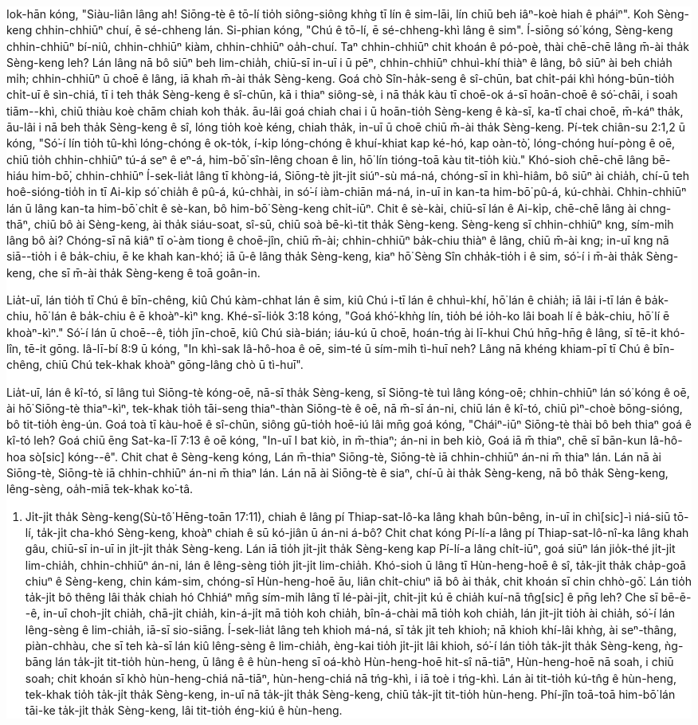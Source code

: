 Iok-hān kóng, "Siàu-liân lâng ah! Siōng-tè ê tō-lí tio̍h siông-siông khǹg tī lín ê sim-lāi, lín chiū beh iâⁿ-koè hiah ê pháiⁿ". Koh Sèng-keng chhin-chhiūⁿ chuí, ē sé-chheng lán. Si-phian kóng, "Chú ê tō-lí, ē sé-chheng-khì lâng ê sim". Í-siōng só͘ kóng, Sèng-keng chhin-chhiūⁿ bí-niû, chhin-chhiūⁿ kiàm, chhin-chhiūⁿ oa̍h-chuí. Taⁿ chhin-chhiūⁿ chit khoán ê pó-poè, thài chē-chē lâng m̄-ài tha̍k Sèng-keng leh? Lán lâng nā bô siūⁿ beh lim-chia̍h, chiū-sī in-uī i ū pēⁿ, chhin-chhiūⁿ chhuì-khí thiàⁿ ê lâng, bô siūⁿ ài beh chia̍h mi̍h; chhin-chhiūⁿ ū choē ê lâng, iā khah m̄-ài tha̍k Sèng-keng. Goá chò Sîn-ha̍k-seng ê sî-chūn, bat chi̍t-pái khì hóng-būn-tio̍h chi̍t-uī ê sìn-chiá, tī i teh tha̍k Sèng-keng ê sî-chūn, kā i thiaⁿ siông-sè, i nā tha̍k kàu tī choē-ok á-sī hoān-choē ê só͘-chāi, i soah tiām--khì, chiū thiàu koè chām chiah koh tha̍k. āu-lâi goá chiah chai i ū hoān-tio̍h Sèng-keng ê kà-sī, ka-tī chai choē, m̄-káⁿ tha̍k, āu-lâi i nā beh tha̍k Sèng-keng ê sî, lóng tio̍h koè kéng, chiah tha̍k, in-uī ū choē chiū m̄-ài tha̍k Sèng-keng. Pí-tek chiân-su 2:1,2 ū kóng, "Só͘-í lín tio̍h tû-khì lóng-chóng ê ok-to̍k, í-ki̍p lóng-chóng ê khuí-khiat kap ké-hó, kap oàn-tò͘, lóng-chóng huí-pòng ê oē, chiū tio̍h chhin-chhiūⁿ tú-á seⁿ ê eⁿ-á, him-bō͘ sîn-lêng choan ê lin, hō͘ lín tióng-toā kàu tit-tio̍h kiù." Khó-sioh chē-chē lâng bē-hiáu him-bō͘, chhin-chhiūⁿ Í-sek-lia̍t lâng tī khòng-iá, Siōng-tè ji̍t-ji̍t siúⁿ-sù má-ná, chóng-sī in khì-hiâm, bô siūⁿ ài chia̍h, chí-ū teh hoê-sióng-tio̍h in tī Ai-ki̍p só͘ chia̍h ê pû-á, kú-chhài, in só͘-í iàm-chiān má-ná, in-uī in kan-ta him-bō͘ pû-á, kú-chhài. Chhin-chhiūⁿ lán ū lâng kan-ta him-bō͘ chi̍t ê sè-kan, bô him-bō͘ Sèng-keng chi̍t-iūⁿ. Chit ê sè-kài, chiū-sī lán ê Ai-ki̍p, chē-chē lâng ài chng-thāⁿ, chiū bô ài Sèng-keng, ài tha̍k siáu-soat, sî-sū, chiū soà bē-kì-tit tha̍k Sèng-keng. Sèng-keng sī chhin-chhiūⁿ kng, sím-mi̍h lâng bô ài? Chóng-sī nā kiâⁿ tī o͘-àm tiong ê choē-jîn, chiū m̄-ài; chhin-chhiūⁿ ba̍k-chiu thiàⁿ ê lâng, chiū m̄-ài kng; in-uī kng nā siā--tio̍h i ê ba̍k-chiu, ē ke khah kan-khó͘; iā ū-ê lâng tha̍k Sèng-keng, kiaⁿ hō͘ Sèng Sîn chha̍k-tio̍h i ê sim, só͘-í i m̄-ài tha̍k Sèng-keng, che sī m̄-ài tha̍k Sèng-keng ê toā goân-in.

Lia̍t-uī, lán tio̍h tī Chú ê bīn-chêng, kiû Chú kàm-chhat lán ê sim, kiû Chú i-tī lán ê chhuì-khí, hō͘ lán ê chia̍h; iā lâi i-tī lán ê ba̍k-chiu, hō͘ lán ê ba̍k-chiu ê ē khoàⁿ-kìⁿ kng. Khé-sī-lio̍k 3:18 kóng, "Goá khó͘-khǹg lín, tio̍h bé io̍h-ko lâi boah lí ê ba̍k-chiu, hō͘ lí ē khoàⁿ-kìⁿ." Só͘-í lán ū choē--ê, tio̍h jīn-choē, kiû Chú sià-bián; iáu-kú ū choē, hoán-tńg ài lī-khui Chú hn̄g-hn̄g ê lâng, sī tē-it khó-lîn, tē-it gōng. Iâ-lī-bí 8:9 ū kóng, "In khì-sak Iâ-hô-hoa ê oē, sim-té ū sím-mi̍h tì-huī neh? Lâng nā khéng khiam-pī tī Chú ê bīn-chêng, chiū Chú tek-khak khoàⁿ gōng-lâng chò ū tì-huī".

Lia̍t-uī, lán ê kî-tó, sī lâng tuì Siōng-tè kóng-oē, nā-sī tha̍k Sèng-keng, sī Siōng-tè tuì lâng kóng-oē; chhin-chhiūⁿ lán só͘ kóng ê oē, ài hō͘ Siōng-tè thiaⁿ-kìⁿ, tek-khak tio̍h tāi-seng thiaⁿ-thàn Siōng-tè ê oē, nā m̄-sī án-ni, chiū lán ê kî-tó, chiū pìⁿ-choè bōng-sióng, bô tit-tio̍h èng-ún. Goá toà tī kàu-hoē ê sî-chūn, siông gū-tio̍h hoē-iú lâi mn̄g goá kóng, "Cháiⁿ-iūⁿ Siōng-tè thài bô beh thiaⁿ goá ê kî-tó leh? Goá chiū ēng Sat-ka-lī 7:13 ê oē kóng, "In-uī I bat kiò, in m̄-thiaⁿ; án-ni in beh kiò, Goá iā m̄ thiaⁿ, chē sī bān-kun Iâ-hô-hoa sò͘[sic] kóng--ê". Chit chat ê Sèng-keng kóng, Lán m̄-thiaⁿ Siōng-tè, Siōng-tè iā chhin-chhiūⁿ án-ni m̄ thiaⁿ lán. Lán nā ài Siōng-tè, Siōng-tè iā chhin-chhiūⁿ án-ni m̄ thiaⁿ lán. Lán nā ài Siōng-tè ê siaⁿ, chí-ū ài tha̍k Sèng-keng, nā bô tha̍k Sèng-keng, lêng-sèng, oa̍h-miā tek-khak ko͘-tâ.

1) Ji̍t-ji̍t tha̍k Sèng-keng(Sù-tô͘ Hēng-toān 17:11), chiah ê lâng pí Thiap-sat-lô-ka lâng khah bûn-bêng, in-uī in chì[sic]-ì niá-siū tō-lí, ta̍k-ji̍t cha-khó Sèng-keng, khoàⁿ chiah ê sū kó-jiân ū án-ni á-bô? Chit chat kóng Pí-lí-a lâng pí Thiap-sat-lô-nî-ka lâng khah gâu, chiū-sī in-uī in ji̍t-ji̍t tha̍k Sèng-keng. Lán iā tio̍h ji̍t-ji̍t tha̍k Sèng-keng kap Pí-lí-a lâng chi̍t-iūⁿ, goá siūⁿ lán jio̍k-thé ji̍t-ji̍t lim-chia̍h, chhin-chhiūⁿ án-ni, lán ê lêng-sèng tio̍h ji̍t-ji̍t lim-chia̍h. Khó-sioh ū lâng tī Hùn-heng-hoē ê sî, ta̍k-ji̍t tha̍k cha̍p-goā chiuⁿ ê Sèng-keng, chin kám-sim, chóng-sī Hùn-heng-hoē āu, liân chi̍t-chiuⁿ iā bô ài tha̍k, chit khoán sī chin chhò-gō͘. Lán tio̍h ta̍k-ji̍t bô thêng lâi tha̍k chiah hó Chhiáⁿ mn̄g sím-mi̍h lâng tī lé-pài-ji̍t, chi̍t-ji̍t kú ē chia̍h kuí-nā tn̂g[sic] ê pn̄g leh? Che sī bē-ē--ê, in-uī choh-ji̍t chia̍h, chā-ji̍t chia̍h, kin-á-ji̍t mā tio̍h koh chia̍h, bîn-á-chài mā tio̍h koh chia̍h, lán ji̍t-ji̍t tio̍h ài chia̍h, só͘-í lán lêng-sèng ê lim-chia̍h, iā-sī sio-siāng. Í-sek-lia̍t lâng teh khioh má-ná, sī ta̍k ji̍t teh khioh; nā khioh khí-lâi khǹg, ài seⁿ-thâng, piàn-chhàu, che sī teh kà-sī lán kiû lêng-sèng ê lim-chia̍h, èng-kai tio̍h ji̍t-ji̍t lâi khioh, só͘-í lán tio̍h ta̍k-ji̍t tha̍k Sèng-keng, ǹg-bāng lán ta̍k-ji̍t tit-tio̍h hùn-heng, ū lâng ê ê hùn-heng sī oá-khò Hùn-heng-hoē hit-sî nā-tiāⁿ, Hùn-heng-hoē nā soah, i chiū soah; chit khoán sī khò hùn-heng-chiá nā-tiāⁿ, hùn-heng-chiá nā tńg-khì, i iā toè i tńg-khì. Lán ài tit-tio̍h kú-tn̂g ê hùn-heng, tek-khak tio̍h ta̍k-ji̍t tha̍k Sèng-keng, in-uī nā ta̍k-ji̍t tha̍k Sèng-keng, chiū ta̍k-ji̍t tit-tio̍h hùn-heng. Phí-jîn toā-toā him-bō͘ lán tāi-ke ta̍k-ji̍t tha̍k Sèng-keng, lâi tit-tio̍h éng-kiú ê hùn-heng.
